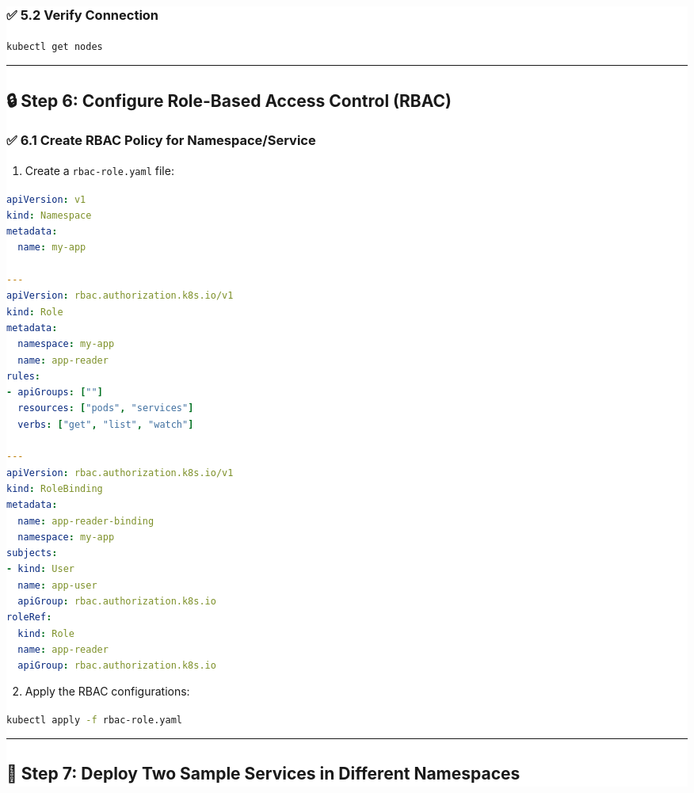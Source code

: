 ### ✅ **5.2 Verify Connection**
```bash
kubectl get nodes
```

---

## 🔒 **Step 6: Configure Role-Based Access Control (RBAC)**

### ✅ **6.1 Create RBAC Policy for Namespace/Service**

1. Create a `rbac-role.yaml` file:
```yaml
apiVersion: v1
kind: Namespace
metadata:
  name: my-app

---
apiVersion: rbac.authorization.k8s.io/v1
kind: Role
metadata:
  namespace: my-app
  name: app-reader
rules:
- apiGroups: [""]
  resources: ["pods", "services"]
  verbs: ["get", "list", "watch"]

---
apiVersion: rbac.authorization.k8s.io/v1
kind: RoleBinding
metadata:
  name: app-reader-binding
  namespace: my-app
subjects:
- kind: User
  name: app-user
  apiGroup: rbac.authorization.k8s.io
roleRef:
  kind: Role
  name: app-reader
  apiGroup: rbac.authorization.k8s.io
```

2. Apply the RBAC configurations:
```bash
kubectl apply -f rbac-role.yaml
```

---

## 🎯 **Step 7: Deploy Two Sample Services in Different Namespaces**
